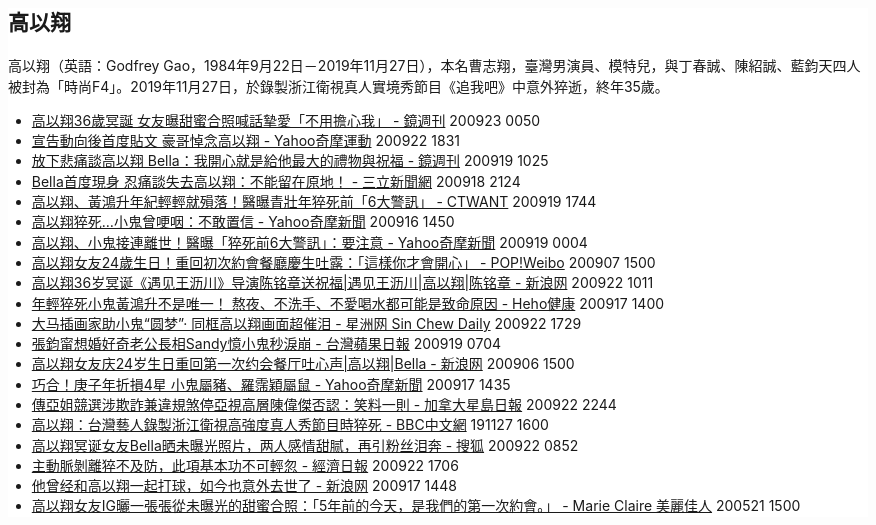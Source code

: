 ## 高以翔

高以翔（英語：Godfrey Gao，1984年9月22日－2019年11月27日），本名曹志翔，臺灣男演員、模特兒，與丁春誠、陳紹誠、藍鈞天四人被封為「時尚F4」。2019年11月27日，於錄製浙江衛視真人實境秀節目《追我吧》中意外猝逝，終年35歲。
- [高以翔36歲冥誕 女友曝甜蜜合照喊話摯愛「不用擔心我」 - 鏡週刊](https://www.mirrormedia.mg/story/20200922ent024/ "高以翔36歲冥誕 女友曝甜蜜合照喊話摯愛「不用擔心我」 - 鏡週刊") 200923 0050
- [宣告動向後首度貼文 豪哥悼念高以翔 - Yahoo奇摩運動](https://tw.sports.yahoo.com/news/%E5%AE%A3%E5%91%8A%E5%8B%95%E5%90%91%E5%BE%8C%E9%A6%96%E5%BA%A6%E8%B2%BC%E6%96%87-%E8%B1%AA%E5%93%A5%E6%82%BC%E5%BF%B5%E9%AB%98%E4%BB%A5%E7%BF%94-103119833.html "宣告動向後首度貼文 豪哥悼念高以翔 - Yahoo奇摩運動") 200922 1831
- [放下悲痛談高以翔 Bella：我開心就是給他最大的禮物與祝福 - 鏡週刊](https://www.mirrormedia.mg/story/20200918ent033/ "放下悲痛談高以翔 Bella：我開心就是給他最大的禮物與祝福 - 鏡週刊") 200919 1025
- [Bella首度現身 忍痛談失去高以翔：不能留在原地！ - 三立新聞網](https://star.setn.com/news/817064 "Bella首度現身 忍痛談失去高以翔：不能留在原地！ - 三立新聞網") 200918 2124
- [高以翔、黃鴻升年紀輕輕就殞落！醫曝青壯年猝死前「6大警訊」 - CTWANT](https://www.ctwant.com/article/73982 "高以翔、黃鴻升年紀輕輕就殞落！醫曝青壯年猝死前「6大警訊」 - CTWANT") 200919 1744
- [高以翔猝死…小鬼曾哽咽：不敢置信 - Yahoo奇摩新聞](https://tw.news.yahoo.com/%E9%AB%98%E4%BB%A5%E7%BF%94%E7%8C%9D%E6%AD%BB-%E5%B0%8F%E9%AC%BC%E6%9B%BE%E5%93%BD%E5%92%BD-%E4%B8%8D%E6%95%A2%E7%BD%AE%E4%BF%A1-065004464.html "高以翔猝死…小鬼曾哽咽：不敢置信 - Yahoo奇摩新聞") 200916 1450
- [高以翔、小鬼接連離世！醫曝「猝死前6大警訊」：要注意 - Yahoo奇摩新聞](https://tw.news.yahoo.com/%E9%AB%98%E4%BB%A5%E7%BF%94-%E5%B0%8F%E9%AC%BC%E6%8E%A5%E9%80%A3%E9%9B%A2%E4%B8%96-%E9%86%AB%E6%9B%9D-%E7%8C%9D%E6%AD%BB%E5%89%8D6%E5%A4%A7%E8%AD%A6%E8%A8%8A-%E8%A6%81%E6%B3%A8%E6%84%8F-160400950.html "高以翔、小鬼接連離世！醫曝「猝死前6大警訊」：要注意 - Yahoo奇摩新聞") 200919 0004
- [高以翔女友24歲生日！重回初次約會餐廳慶生吐露：「這樣你才會開心」 - POP!Weibo](https://ipop.sina.com.tw/posts/495436 "高以翔女友24歲生日！重回初次約會餐廳慶生吐露：「這樣你才會開心」 - POP!Weibo") 200907 1500
- [高以翔36岁冥诞《遇见王沥川》导演陈铭章送祝福|遇见王沥川|高以翔|陈铭章 - 新浪网](https://ent.sina.com.cn/v/m/2020-09-22/doc-iivhvpwy8106364.shtml "高以翔36岁冥诞《遇见王沥川》导演陈铭章送祝福|遇见王沥川|高以翔|陈铭章 - 新浪网") 200922 1011
- [年輕猝死小鬼黃鴻升不是唯一！ 熬夜、不洗手、不愛喝水都可能是致命原因 - Heho健康](https://heho.com.tw/archives/138575 "年輕猝死小鬼黃鴻升不是唯一！ 熬夜、不洗手、不愛喝水都可能是致命原因 - Heho健康") 200917 1400
- [大马插画家助小鬼“圆梦”· 同框高以翔画面超催泪 - 星洲网 Sin Chew Daily](https://www.sinchew.com.my/pad/con/content_2346859.html "大马插画家助小鬼“圆梦”· 同框高以翔画面超催泪 - 星洲网 Sin Chew Daily") 200922 1729
- [張鈞甯想婚好奇老公長相Sandy憶小鬼秒淚崩 - 台灣蘋果日報](https://tw.appledaily.com/entertainment/20200918/L6UBQN6RGJGWVKTNE5X42TY6AA/ "張鈞甯想婚好奇老公長相Sandy憶小鬼秒淚崩 - 台灣蘋果日報") 200919 0704
- [高以翔女友庆24岁生日重回第一次约会餐厅吐心声|高以翔|Bella - 新浪网](https://ent.sina.com.cn/s/h/2020-09-06/doc-iivhuipp2794932.shtml "高以翔女友庆24岁生日重回第一次约会餐厅吐心声|高以翔|Bella - 新浪网") 200906 1500
- [巧合！庚子年折損4星 小鬼屬豬、羅霈穎屬鼠 - Yahoo奇摩新聞](https://tw.news.yahoo.com/%E5%B7%A7%E5%90%88-%E5%BA%9A%E5%AD%90%E5%B9%B4%E6%8A%98%E6%90%8D4%E6%98%9F-%E5%B0%8F%E9%AC%BC%E5%B1%AC%E8%B1%AC-%E7%BE%85%E9%9C%88%E7%A9%8E%E5%B1%AC%E9%BC%A0-041212087.html "巧合！庚子年折損4星 小鬼屬豬、羅霈穎屬鼠 - Yahoo奇摩新聞") 200917 1435
- [傳亞姐競選涉欺詐兼違規煞停亞視高層陳偉傑否認：笑料一則 - 加拿大星島日報](https://www.singtao.ca/4503464/2020-09-22/news-%E5%82%B3%E4%BA%9E%E5%A7%90%E7%AB%B6%E9%81%B8%E6%B6%89%E6%AC%BA%E8%A9%90%E5%85%BC%E9%81%95%E8%A6%8F%E7%85%9E%E5%81%9C%E3%80%80%E4%BA%9E%E8%A6%96%E9%AB%98%E5%B1%A4%E9%99%B3%E5%81%89%E5%82%91%E5%90%A6%E8%AA%8D%EF%BC%9A%E7%AC%91%E6%96%99%E4%B8%80%E5%89%87/ "傳亞姐競選涉欺詐兼違規煞停亞視高層陳偉傑否認：笑料一則 - 加拿大星島日報") 200922 2244
- [高以翔：台灣藝人錄製浙江衛視高強度真人秀節目時猝死 - BBC中文網](https://www.bbc.com/zhongwen/trad/chinese-news-50572108 "高以翔：台灣藝人錄製浙江衛視高強度真人秀節目時猝死 - BBC中文網") 191127 1600
- [高以翔冥诞女友Bella晒未曝光照片，两人感情甜腻，再引粉丝泪奔 - 搜狐](https://www.sohu.com/a/419986070_120112304 "高以翔冥诞女友Bella晒未曝光照片，两人感情甜腻，再引粉丝泪奔 - 搜狐") 200922 0852
- [主動脈剝離猝不及防，此項基本功不可輕忽 - 經濟日報](https://money.udn.com/money/story/11800/4879942 "主動脈剝離猝不及防，此項基本功不可輕忽 - 經濟日報") 200922 1706
- [他曾经和高以翔一起打球，如今也意外去世了 - 新浪网](https://sports.sina.com.cn/basketball/nba/2020-09-17/doc-iivhuipp4870390.shtml "他曾经和高以翔一起打球，如今也意外去世了 - 新浪网") 200917 1448
- [高以翔女友IG曬一張張從未曝光的甜蜜合照：「5年前的今天，是我們的第一次約會。」 - Marie Claire 美麗佳人](https://www.marieclaire.com.tw/entertainment/news/50010 "高以翔女友IG曬一張張從未曝光的甜蜜合照：「5年前的今天，是我們的第一次約會。」 - Marie Claire 美麗佳人") 200521 1500
